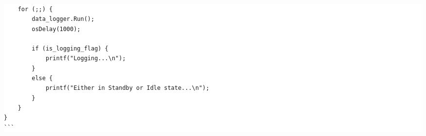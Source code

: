         for (;;) {
            data_logger.Run();
            osDelay(1000);

            if (is_logging_flag) {
                printf("Logging...\n");
            }
            else {
                printf("Either in Standby or Idle state...\n");
            }
        }
    }
    ```

